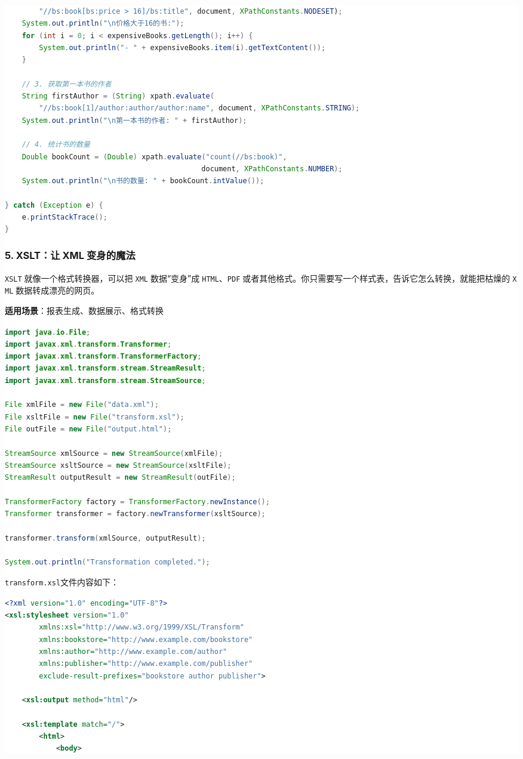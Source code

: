 ```java
        "//bs:book[bs:price > 16]/bs:title", document, XPathConstants.NODESET);
    System.out.println("\n价格大于16的书:");
    for (int i = 0; i < expensiveBooks.getLength(); i++) {
        System.out.println("- " + expensiveBooks.item(i).getTextContent());
    }
    
    // 3. 获取第一本书的作者
    String firstAuthor = (String) xpath.evaluate(
        "//bs:book[1]/author:author/author:name", document, XPathConstants.STRING);
    System.out.println("\n第一本书的作者: " + firstAuthor);
    
    // 4. 统计书的数量
    Double bookCount = (Double) xpath.evaluate("count(//bs:book)", 
                                              document, XPathConstants.NUMBER);
    System.out.println("\n书的数量: " + bookCount.intValue());
    
} catch (Exception e) {
    e.printStackTrace();
}
```

### 5. XSLT：让 XML 变身的魔法

`XSLT` 就像一个格式转换器，可以把 `XML` 数据“变身”成 `HTML`、`PDF` 或者其他格式。你只需要写一个样式表，告诉它怎么转换，就能把枯燥的 `XML` 数据转成漂亮的网页。

**适用场景**：报表生成、数据展示、格式转换

```java
import java.io.File;
import javax.xml.transform.Transformer;
import javax.xml.transform.TransformerFactory;
import javax.xml.transform.stream.StreamResult;
import javax.xml.transform.stream.StreamSource;

File xmlFile = new File("data.xml");
File xsltFile = new File("transform.xsl");
File outFile = new File("output.html");

StreamSource xmlSource = new StreamSource(xmlFile);
StreamSource xsltSource = new StreamSource(xsltFile);
StreamResult outputResult = new StreamResult(outFile);

TransformerFactory factory = TransformerFactory.newInstance();
Transformer transformer = factory.newTransformer(xsltSource);

transformer.transform(xmlSource, outputResult);

System.out.println("Transformation completed.");
```

`transform.xsl`文件内容如下：

```xml
<?xml version="1.0" encoding="UTF-8"?>
<xsl:stylesheet version="1.0"
        xmlns:xsl="http://www.w3.org/1999/XSL/Transform"
        xmlns:bookstore="http://www.example.com/bookstore"
        xmlns:author="http://www.example.com/author"
        xmlns:publisher="http://www.example.com/publisher"
        exclude-result-prefixes="bookstore author publisher">

    <xsl:output method="html"/>

    <xsl:template match="/">
        <html>
            <body>
```